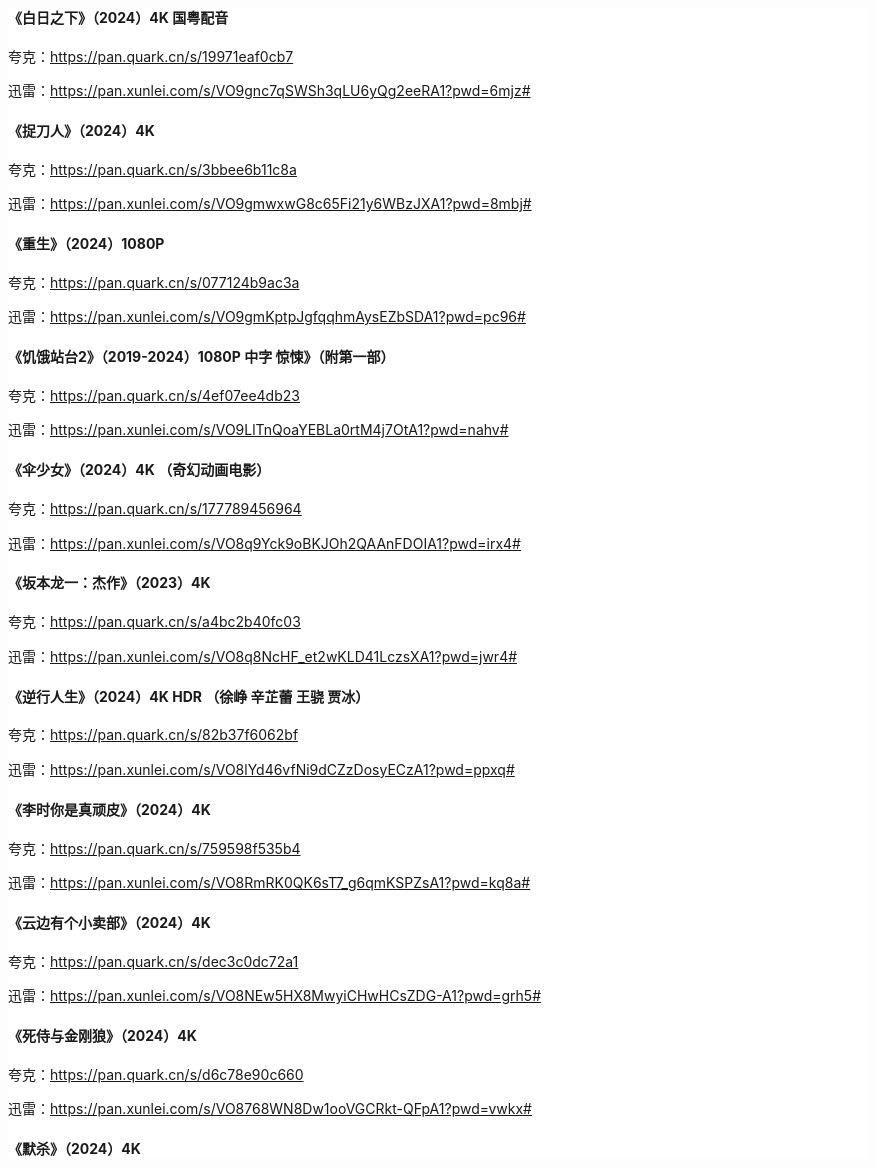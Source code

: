 #### 《白日之下》（2024）4K 国粤配音

夸克：https://pan.quark.cn/s/19971eaf0cb7

迅雷：https://pan.xunlei.com/s/VO9gnc7qSWSh3qLU6yQg2eeRA1?pwd=6mjz#

#### 《捉刀人》（2024）4K

夸克：https://pan.quark.cn/s/3bbee6b11c8a

迅雷：https://pan.xunlei.com/s/VO9gmwxwG8c65Fi21y6WBzJXA1?pwd=8mbj#

#### 《重生》（2024）1080P

夸克：https://pan.quark.cn/s/077124b9ac3a

迅雷：https://pan.xunlei.com/s/VO9gmKptpJgfqqhmAysEZbSDA1?pwd=pc96#

#### 《饥饿站台2》（2019-2024）1080P 中字 惊悚》（附第一部）

夸克：https://pan.quark.cn/s/4ef07ee4db23

迅雷：https://pan.xunlei.com/s/VO9LlTnQoaYEBLa0rtM4j7OtA1?pwd=nahv#

#### 《伞少女》（2024）4K （奇幻动画电影）

夸克：https://pan.quark.cn/s/177789456964

迅雷：https://pan.xunlei.com/s/VO8q9Yck9oBKJOh2QAAnFDOIA1?pwd=irx4#

#### 《坂本龙一：杰作》（2023）4K

夸克：https://pan.quark.cn/s/a4bc2b40fc03

迅雷：https://pan.xunlei.com/s/VO8q8NcHF_et2wKLD41LczsXA1?pwd=jwr4#

#### 《逆行人生》（2024）4K HDR （徐峥 辛芷蕾 王骁 贾冰）

夸克：https://pan.quark.cn/s/82b37f6062bf

迅雷：https://pan.xunlei.com/s/VO8lYd46vfNi9dCZzDosyECzA1?pwd=ppxq#

#### 《李时你是真顽皮》（2024）4K

夸克：https://pan.quark.cn/s/759598f535b4

迅雷：https://pan.xunlei.com/s/VO8RmRK0QK6sT7_g6qmKSPZsA1?pwd=kq8a#

#### 《云边有个小卖部》（2024）4K 

夸克：https://pan.quark.cn/s/dec3c0dc72a1

迅雷：https://pan.xunlei.com/s/VO8NEw5HX8MwyiCHwHCsZDG-A1?pwd=grh5#

#### 《死侍与金刚狼》（2024）4K 

夸克：https://pan.quark.cn/s/d6c78e90c660

迅雷：https://pan.xunlei.com/s/VO8768WN8Dw1ooVGCRkt-QFpA1?pwd=vwkx#

#### 《默杀》（2024）4K 
